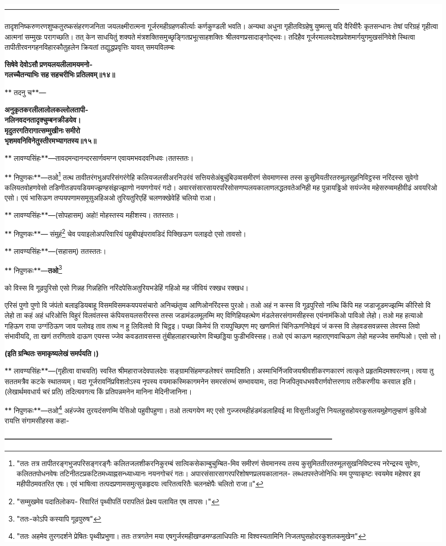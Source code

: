 ———————————————————————————————————————————————

तादृशनिष्करुणरणशुष्कतुरष्कसंहरणजनिता जयलक्ष्मीरात्मना गूर्जरमहीग्रहणकीर्त्याः कर्णकुण्डली भवति। अन्यथा अधुना गृहीतविग्रहेषु युष्मत्सु यदि वैरिवीरैः कृतसन्धानः तेषां परिग्रहं गृहीत्वा आत्मनां सम्मुखः परागच्छति। तत् केन साधयितुं शक्यते मंत्रशक्तिसमुच्छृङ्गितप्रभूत्साहशक्तिः श्रीलवणप्रसादाङ्गोद्भवः। तदिहैव गूर्जरमालवदेशप्रवेशमार्गयुगमुखसंनिवेशे स्थित्वा तापीतीरवनगहनविहारकौतुहलेन क्रियतां तद्युद्धप्रवृत्तिः यावत् समयविलम्बः

**सिषेवे देवोऽसौ प्रणयलयलीलामयमनो-  
गलच्चैतन्याभिः सह सहचरीभिः प्रतिलवम्॥१४॥**

** तदनु च**—

**अनुकृतकरलीलालोलकल्लोलतापी-  
नलिनवदनतादृक्चुम्बनक्रीडयेव।  
मृदुतरगतिरागात्सम्मुखीनः समीरो  
भृशमवनिविनेतुस्तीरमभ्यागतस्य॥१५॥**

** लावण्यसिंहः**—तावदमन्दानन्दरसार्णवमग्न एवायमभवदवनिधवः।ततस्ततः।

**
निपुणकः**—तओ[^14] तत्थ तावीतरंगभुअपरिसंगरंगेहि कलियजलसीअरनिउरंवं सत्तियसेअंबुचुंबिउव्वसमीरणं सेवमाणस्स तस्स कुसुमियतीरतरुमूलसुहनिविट्ठस्स नरिंदस्स सुवेगो कलियतवोहणवेसो तडिणीतडपयडियमज्झण्हसंझज्झाणो नयणगोयरं गदो। अवारसंसारसायरपरिसोसणप्पलयकालाणलद्धतवतेअनिही मह पुन्नायड्ढिओ सयंज्जेव महेसरुव्वमहीवीढं अवयरिओ एसो। एयं भासिऊण तप्पयपणामसमूसुअहिअओ तुरियतुरिएहिं चलणक्खेवेहिं चलियो राआ।

[^14]: "ततः तत्र तापीतरङ्गभुजपरिसङ्गरङ्गैः कलितजलशीकरनिकुरम्बं सात्विकसेकाम्बुचुम्बित-मिव समीरणं सेवमानस्य तस्य कुसुमिततीरतरुमूलसुखनिविष्टस्य नरेन्द्रस्य सुवेगः, कलिततपोधनवेषः तटिनीतटप्रकटितमध्याह्नसन्ध्याध्यानः नयनगोचरं गतः। अपारसंसारसागरपरिशोषणप्रलयकालानल- लब्धतपस्तेजोनिधिः मम पुण्याकृष्टः स्वयमेव महेश्वर इव महीपीठमवतरित एषः। एवं भाषित्वा तत्पदप्रणामसमुत्सुकहृदयः त्वरितत्वरितैः चलनक्षेपैः चलितो राजा॥"

** लावण्यसिंहः**—(सोपहासम्) अहो! मोहस्तस्य महीशस्य। ततस्ततः।

** निपुणकः**— संमुहं[^15] चेव पयाइलोअपरिवारियं पहुबीपइंपरावडिदं पिक्खिऊण पलाइदो एसो तावसो।

[^15]: "सम्मुखमेव पदातिलोकप- रिवारितं पृथ्वीपतिं परापतितं प्रेक्ष्य पलायित एष तापसः।"

** लावण्यसिंहः**—(सहासम्) ततस्ततः।

** निपुणकः**—**तओ**[^16]

[^16]: "ततः-कोऽपि कस्यापि गूढपुरुष"

 को विस्स वि गूढपुरिसो एसो गिन्नह गिन्नहित्ति नरिंदपेसिअतुरियभडेहिं गहिओ मह जीवियं रक्खध रक्खध।

 एरिसं पुणो पुणो वि जंपंतो बलाइडियबाहू विसमविसमकयपयसंचारो अनिच्छंतुव्व आणिओनरिंदस्स पुरओ। तओ अहं न कस्स वि गूढपुरिसो नत्थि किंपि मह जडाजूडमज्झम्मि कीरिसो वि लेहो ता कहं अहं धरिओत्ति विहुरं विलवंतस्स कंपियसयलसरीरस्स तस्स जडामंडलमूलम्मि मए विणिहियहत्थेण मंडलेसरसंगामसीहस्स एयंनामंकिओ पाविओ लेहो। तओ मह हत्याओ गहिऊण राया उग्गंठिऊण जाव पलोवइ ताव तत्थ न हु लिविलवो वि चिट्ठइ। पच्छा किमेयं ति रायपुच्छिएण मए खणमित्तं चिंनिऊणनिवेइयं जं कस्स वि लेहवडसवन्नस्स लेवस्स लिवो संभावीयदि, ता खणं तरणितावे दाऊण एयस्स ज्जेव कवडतावसस्स तुंबीहलाहारच्छारेण विच्छड्डिया फुडीभविस्सह। तओ एयं काऊण महाराएणवाचिऊण लेहो महज्जेव समप्पिओ। एसो सो।

**(इति ग्रन्थितः समाकृष्यलेखं समर्पयति।)**

** लावण्यसिंहः**—(गृहीत्वा वाचयति) स्वस्ति श्रीमहाराजदेवपालदेवः सङ्ग्रामसिंहमण्डलेश्वरं समादिशति। अस्माभिर्निजविजयश्रीवशीकरणकारणं त्वत्कृते प्रहृतमिदमश्वरत्नम्। त्वया तु सततमत्रैव कटके स्थातव्यम्। यदा गूर्जरावनिंप्रविशतोऽस्य नृपस्य वयमाकस्मिकागमनेन समरसंरम्भं सम्भावयामः, तदा निजपितृवधभववैरार्णवोत्तरणाय तरीकरणीयः करवाल इति। (लेखार्थमवधार्य चरं प्रति) तदित्यवगत्य किं प्रतिपन्नमनेन मानिना मेदिनीजानिना।

**
निपुणकः**—तओ[^17] अहंज्जेव तुरयदंसणम्मि पेसिओ पहुवीपहुणा। तओ तत्यगयेण मए एसो गुज्जरमहीहंडमंडलाहिवई मा विसुत्तीअदुत्ति नियलहुसहोयरकुसलयमुहेणतुम्हाणं कुविओ रायत्ति संगामसीहस्स कहा-

[^17]: "ततः अहमेव तुरगदर्शने प्रेषितः पृथ्वीप्रभुणा। ततः तत्रगतेन मया एषगुर्जरमहीखण्डमण्डलाधिपतिः मा विश्वस्यतामिनि निजलघुसहोदरकुशलकमुखेन"

**——————————————————————————————————————————————**



[^1]: "हतराजमण्डलकरप्रसरो सूरस्य सारथिः पुरतः। परिमिलितमलिनतमःकुलमर्दनो गुरुजागरकः जयति॥"
[^2]: "या वस्तुपालस्य मतिः क्रामति त्रिलोककमेकपदेन शीघ्रम्। तां चिन्तयतः सदाऽपि मे कुतः सुदूरागमनेऽपि खेदः॥"
[^3]: "तिमिरचक्रवालपङ्कमध्ये परागपुञ्जपिञ्जरितमधुकरमिथुनशोभितं पङ्केरुहमिव किमिदं दृश्यते।"
[^4]: "मणिघटाघटितकिरीटप्रभाप्रभावेण प्रकटितं पुरतः। दृश्यते विकसितनयनं वदनं श्रीलावण्यसिंहस्य॥"
[^5]: "देव अनुपमोदरकमलमराल! प्रणमामि।"
[^6]: "देव! तव मुखचन्द्रदर्शनेन रिपुराजसुभटघटाविघटनेन च।"
[^7]: "तदा युष्मद्वदनेन्दुवचनचन्द्रिकाचकोरीभूय गतोऽहं सिंहदेवस्कन्धावारम्। अत्रान्तरे तेनापि पूर्वसङ्केतितेन मम लघुसहोदरेण कुशलकाभिधेन मालवनरेन्द्रस्य चिरकालवल्लभहयपालीभूतेन मालवराज्यलक्ष्मीजीवितमित्र सकलसाधनशेखरो हरिः अपहृत्य देवपालनरेन्द्रनामाङ्कितो ढौकितो दक्षिणधरणीसुनासीरसैन्यनासीरवीरस्य सङ्ग्रामसिंहस्य ।"
[^8]: "ततोऽपि च अमुना अवहारिणा सुप्रवर्त्तितवदन एष इति मम समर्पितं तुरगरत्नमिदम्। इति चिन्तयित्वा सङ्ग्रामसिंहेनापि प्रसाद्य च पार्श्वे रक्षापित एषः।"
[^9]: "ततोऽहमपि च तत्र सुचरितो नाम चरः गूर्जरचरित्राणि चरितुं पूर्वं प्रेषितः आगत इति सन्धिविग्रहव्यापारिणा राज्ञः सकाशं नीतः। ततस्तस्य शुभोदर्के च विज्ञप्तं मया। यद्देव जर्जरितो गुर्जरधरायां परिसरन् प्रसरद्भिः हम्मीरस्कन्धावारैः। तच्छ्रुत्वा समुच्छलितः समर्थप्रत्यर्थिसार्थैः विग्रहोक्तिकृतार्थ इव उद्धसि-ताङ्गो धावितः गूर्जरधरोद्धरणधवलः श्रीवीरधवलो गुरुकगुरुकैः प्रयाणैः। सम्प्राप्तोऽपि च निजध-रित्रीसीमंते सीमन्तिते रिपुराजराजिभिः।"
[^10]: "तत एतादृशपौरुषोत्कर्षकथाचमत्कारातङ्कपुलकित-कम्पितशरीरेण कथं चलितनिजसैन्यमात्रकः प्राप्तः शत्रुसम्मुख एष इति पृष्टोऽस्मि तेन महामहीन्द्रेण।"
[^11]: "मया भणितम्। ज्योत्स्नाकण इव तिमिराणां मुखे रिपूणां पूर्वमपि वीर जवलो मिलितो झटिति। पश्चात्प्रकाश कुमुदमुदितं क्रमेण तद्राजमण्डलमशेषकलानिवेशम्॥ ततः सर्वोऽपि महासैन्यमुखमा- रुतेनापि जरत्तृणमिव पलायते राजवंशः। एष पुनः अस्माकं भुजयुगलाभोगभागधेयेन रणार्थं स्फुटं स्फोरित इति विहसितः सोऽपि हम्मीरस्तुरगपतिः। ततः सम्प्रति तत्र सप्ताष्टदिनमध्ये युद्धं सम्भाव्यत इति मम वचनं श्रवणभूषणीकृत्य हर्षितेन भणितं तेन भूपतिना यदिदानीं महाविग्रह निग्रहविघ्नितेषु तेषु क्षत्रियेषु सुखसाधितं गूर्जरराज्यश्रीकरग्रहणं, ततोऽस्माकं न युज्यते प्रयाणकालक्षेपः॥"
[^12]: "ततो हसित्वा जल्पितं मया यन्नाथ सुरगुरुमतीनां युष्माकं पुरतः कीदृशी अस्माकं शेमुषी। तथाऽपि च यादृशं तादृशमेव ससम्भ्रममिव मम भाषितं सम्भावयिष्यसीति तव प्रसादेन त्वरितः किमपि जल्पिष्ये। अधुना अतः स्थानात् न उचितमेव प्रयाणकं, कीनाश किङ्करकोटिकटुकसुभटपरिपाटि- प्रकटितस्फुटफालकरालविक्रमाणां तेषां रणरहस्यं यावत्, यथा जितयुद्धोऽपि यमकवलितप्रचण्ड-बहुसुभटलघुकविधुरपरिकरः सुखेन ग्रहणीयो भवति गुर्जरराजा। अत्र पराजित्य"
[^13]: "ततः एवंविधमन्त्रविचार हर्षितहृदयः तत्स्थानपरिधापितकटकोत्करः न खलु प्रणिधिमन्त्रप्रयोगयोग्योऽसि इति भणित्वा प्रधानपुरुषगौरवेण मां सममेव गृहीत्वा विहृतः तपनतनयातटिनीतीरतरुखण्डेषु दक्षिणभूमण्डलाखण्डलः।"